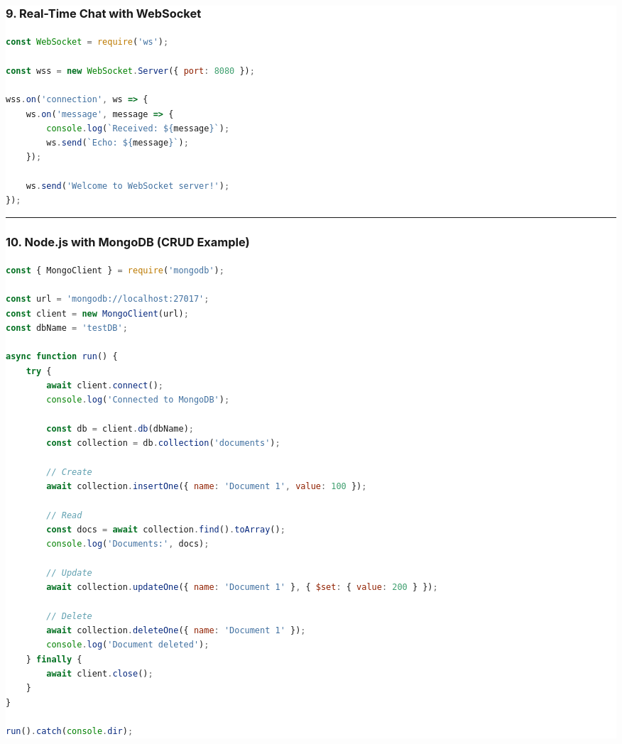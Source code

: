 
### 9. **Real-Time Chat with WebSocket**
```javascript
const WebSocket = require('ws');

const wss = new WebSocket.Server({ port: 8080 });

wss.on('connection', ws => {
    ws.on('message', message => {
        console.log(`Received: ${message}`);
        ws.send(`Echo: ${message}`);
    });

    ws.send('Welcome to WebSocket server!');
});
```

---

### 10. **Node.js with MongoDB (CRUD Example)**
```javascript
const { MongoClient } = require('mongodb');

const url = 'mongodb://localhost:27017';
const client = new MongoClient(url);
const dbName = 'testDB';

async function run() {
    try {
        await client.connect();
        console.log('Connected to MongoDB');

        const db = client.db(dbName);
        const collection = db.collection('documents');

        // Create
        await collection.insertOne({ name: 'Document 1', value: 100 });

        // Read
        const docs = await collection.find().toArray();
        console.log('Documents:', docs);

        // Update
        await collection.updateOne({ name: 'Document 1' }, { $set: { value: 200 } });

        // Delete
        await collection.deleteOne({ name: 'Document 1' });
        console.log('Document deleted');
    } finally {
        await client.close();
    }
}

run().catch(console.dir);
```

